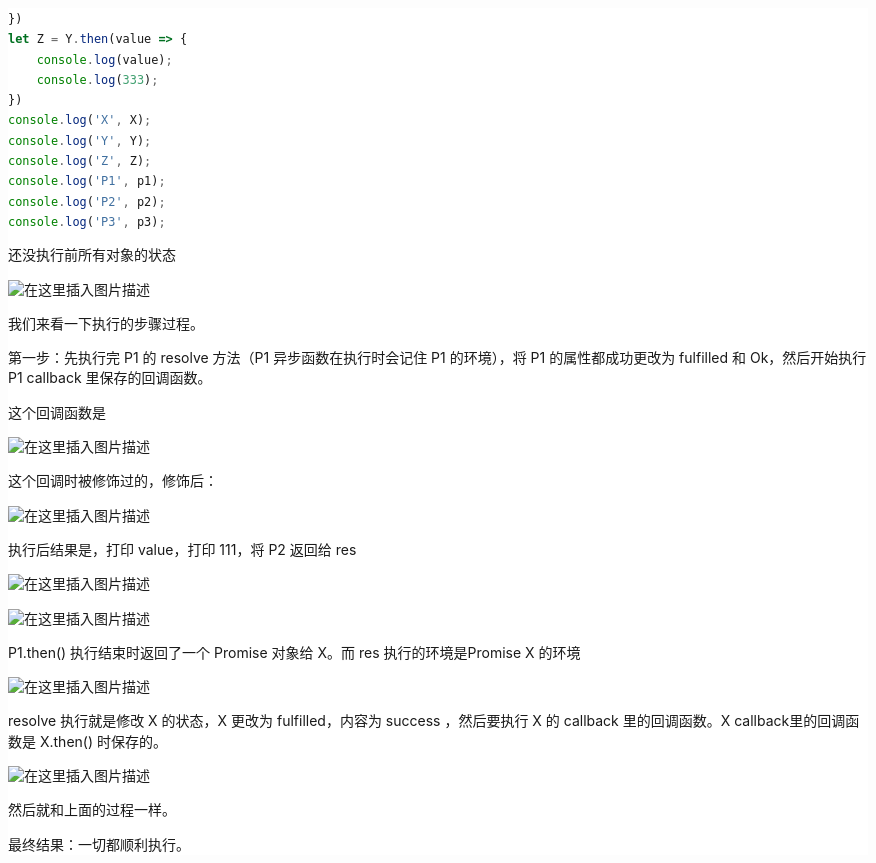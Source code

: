```js
})
let Z = Y.then(value => {
    console.log(value);
    console.log(333);
})
console.log('X', X);
console.log('Y', Y);
console.log('Z', Z);
console.log('P1', p1);
console.log('P2', p2);
console.log('P3', p3);
```

还没执行前所有对象的状态

![在这里插入图片描述](https://img-blog.csdnimg.cn/3b879976566d4f0ab0ca67de94267178.png?x-oss-process=image/watermark,type_d3F5LXplbmhlaQ,shadow_50,text_Q1NETiBA5qC86Zu354uQ5oCd,size_20,color_FFFFFF,t_70,g_se,x_16)


我们来看一下执行的步骤过程。

第一步：先执行完 P1 的 resolve 方法（P1 异步函数在执行时会记住 P1 的环境），将 P1 的属性都成功更改为 fulfilled 和 Ok，然后开始执行 P1 callback 里保存的回调函数。

这个回调函数是



![在这里插入图片描述](https://img-blog.csdnimg.cn/920f32f3b55b40468aa6cfdf6860a5a0.png?x-oss-process=image/watermark,type_d3F5LXplbmhlaQ,shadow_50,text_Q1NETiBA5qC86Zu354uQ5oCd,size_20,color_FFFFFF,t_70,g_se,x_16)


这个回调时被修饰过的，修饰后：

![在这里插入图片描述](https://img-blog.csdnimg.cn/216cc77b3a654661840dd7c0a42e6137.png?x-oss-process=image/watermark,type_d3F5LXplbmhlaQ,shadow_50,text_Q1NETiBA5qC86Zu354uQ5oCd,size_20,color_FFFFFF,t_70,g_se,x_16)


执行后结果是，打印 value，打印 111，将 P2 返回给 res

![在这里插入图片描述](https://img-blog.csdnimg.cn/c622580fe1ea43fe8ec9cb727f2b2acf.png?x-oss-process=image/watermark,type_d3F5LXplbmhlaQ,shadow_50,text_Q1NETiBA5qC86Zu354uQ5oCd,size_20,color_FFFFFF,t_70,g_se,x_16)


![在这里插入图片描述](https://img-blog.csdnimg.cn/0d2a06f60cb2405b8763cbf774cb7069.png?x-oss-process=image/watermark,type_d3F5LXplbmhlaQ,shadow_50,text_Q1NETiBA5qC86Zu354uQ5oCd,size_20,color_FFFFFF,t_70,g_se,x_16)


P1.then() 执行结束时返回了一个 Promise 对象给 X。而 res 执行的环境是Promise X 的环境

![在这里插入图片描述](https://img-blog.csdnimg.cn/0e92d26f542c454baa0f583841e437bf.png?x-oss-process=image/watermark,type_d3F5LXplbmhlaQ,shadow_50,text_Q1NETiBA5qC86Zu354uQ5oCd,size_20,color_FFFFFF,t_70,g_se,x_16)


resolve 执行就是修改 X 的状态，X 更改为 fulfilled，内容为 success ，然后要执行 X 的 callback 里的回调函数。X callback里的回调函数是 X.then() 时保存的。

![在这里插入图片描述](https://img-blog.csdnimg.cn/aa578d9cccb5470d8dadb1f27f472a5e.png?x-oss-process=image/watermark,type_d3F5LXplbmhlaQ,shadow_50,text_Q1NETiBA5qC86Zu354uQ5oCd,size_16,color_FFFFFF,t_70,g_se,x_16)


然后就和上面的过程一样。

最终结果：一切都顺利执行。
